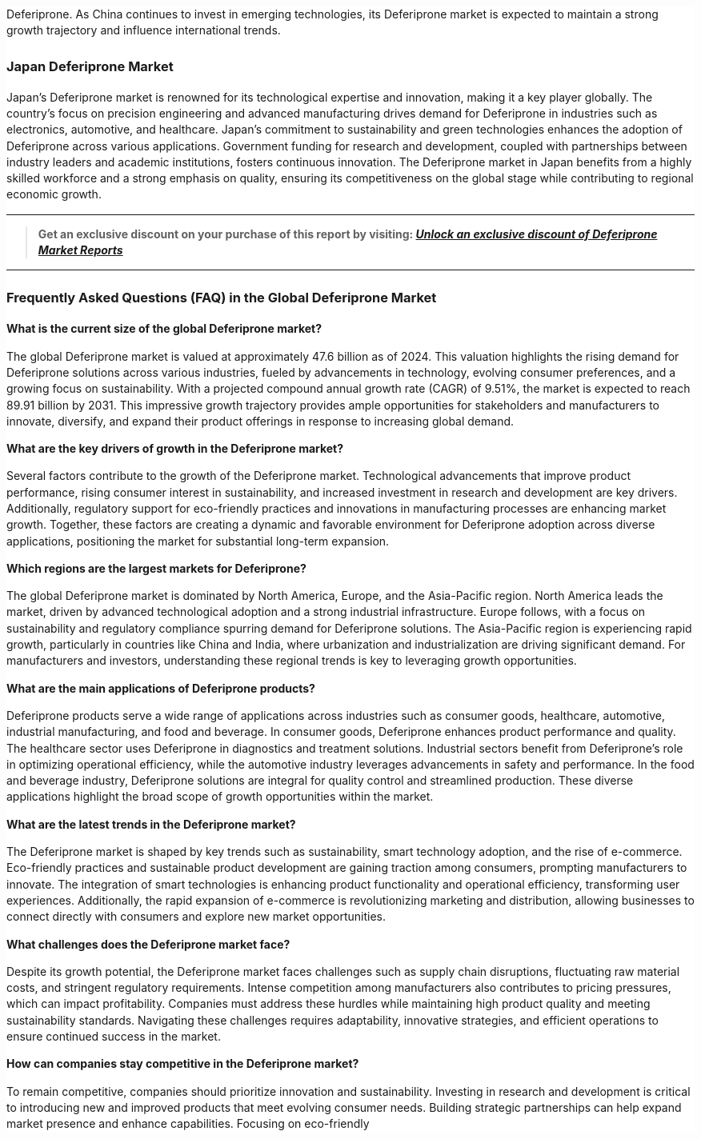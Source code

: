 Deferiprone. As China continues to invest in emerging technologies, its Deferiprone market is expected to maintain a strong growth trajectory and influence international trends.</p><h3>Japan Deferiprone Market</h3><p>Japan&rsquo;s Deferiprone market is renowned for its technological expertise and innovation, making it a key player globally. The country&rsquo;s focus on precision engineering and advanced manufacturing drives demand for Deferiprone in industries such as electronics, automotive, and healthcare. Japan&rsquo;s commitment to sustainability and green technologies enhances the adoption of Deferiprone across various applications. Government funding for research and development, coupled with partnerships between industry leaders and academic institutions, fosters continuous innovation. The Deferiprone market in Japan benefits from a highly skilled workforce and a strong emphasis on quality, ensuring its competitiveness on the global stage while contributing to regional economic growth.</p><hr /><blockquote><p><strong>Get an exclusive discount on your purchase of this report by visiting: <em><a href="://marketresearchpulse.com/ask-for-discount/123623?utm_source=Github&amp;utm_medium=0116">Unlock an exclusive discount of Deferiprone Market Reports</a></em>&nbsp;</strong></p></blockquote><hr /><h3>Frequently Asked Questions (FAQ) in the Global Deferiprone Market</h3><p><strong>What is the current size of the global Deferiprone market?</strong></p><p>The global Deferiprone market is valued at approximately 47.6 billion as of 2024. This valuation highlights the rising demand for Deferiprone solutions across various industries, fueled by advancements in technology, evolving consumer preferences, and a growing focus on sustainability. With a projected compound annual growth rate (CAGR) of 9.51%, the market is expected to reach 89.91 billion by 2031. This impressive growth trajectory provides ample opportunities for stakeholders and manufacturers to innovate, diversify, and expand their product offerings in response to increasing global demand.</p><p><strong>What are the key drivers of growth in the Deferiprone market?</strong></p><p>Several factors contribute to the growth of the Deferiprone market. Technological advancements that improve product performance, rising consumer interest in sustainability, and increased investment in research and development are key drivers. Additionally, regulatory support for eco-friendly practices and innovations in manufacturing processes are enhancing market growth. Together, these factors are creating a dynamic and favorable environment for Deferiprone adoption across diverse applications, positioning the market for substantial long-term expansion.</p><p><strong>Which regions are the largest markets for Deferiprone?</strong></p><p>The global Deferiprone market is dominated by North America, Europe, and the Asia-Pacific region. North America leads the market, driven by advanced technological adoption and a strong industrial infrastructure. Europe follows, with a focus on sustainability and regulatory compliance spurring demand for Deferiprone solutions. The Asia-Pacific region is experiencing rapid growth, particularly in countries like China and India, where urbanization and industrialization are driving significant demand. For manufacturers and investors, understanding these regional trends is key to leveraging growth opportunities.</p><p><strong>What are the main applications of Deferiprone products?</strong></p><p>Deferiprone products serve a wide range of applications across industries such as consumer goods, healthcare, automotive, industrial manufacturing, and food and beverage. In consumer goods, Deferiprone enhances product performance and quality. The healthcare sector uses Deferiprone in diagnostics and treatment solutions. Industrial sectors benefit from Deferiprone&rsquo;s role in optimizing operational efficiency, while the automotive industry leverages advancements in safety and performance. In the food and beverage industry, Deferiprone solutions are integral for quality control and streamlined production. These diverse applications highlight the broad scope of growth opportunities within the market.</p><p><strong>What are the latest trends in the Deferiprone market?</strong></p><p>The Deferiprone market is shaped by key trends such as sustainability, smart technology adoption, and the rise of e-commerce. Eco-friendly practices and sustainable product development are gaining traction among consumers, prompting manufacturers to innovate. The integration of smart technologies is enhancing product functionality and operational efficiency, transforming user experiences. Additionally, the rapid expansion of e-commerce is revolutionizing marketing and distribution, allowing businesses to connect directly with consumers and explore new market opportunities.</p><p><strong>What challenges does the Deferiprone market face?</strong></p><p>Despite its growth potential, the Deferiprone market faces challenges such as supply chain disruptions, fluctuating raw material costs, and stringent regulatory requirements. Intense competition among manufacturers also contributes to pricing pressures, which can impact profitability. Companies must address these hurdles while maintaining high product quality and meeting sustainability standards. Navigating these challenges requires adaptability, innovative strategies, and efficient operations to ensure continued success in the market.</p><p><strong>How can companies stay competitive in the Deferiprone market?</strong></p><p>To remain competitive, companies should prioritize innovation and sustainability. Investing in research and development is critical to introducing new and improved products that meet evolving consumer needs. Building strategic partnerships can help expand market presence and enhance capabilities. Focusing on eco-friendly